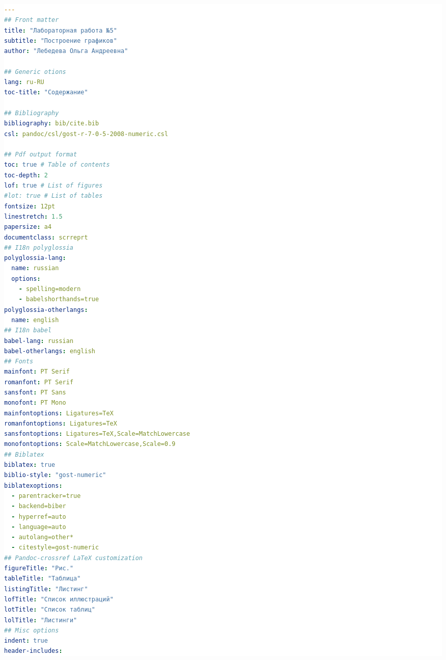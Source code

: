 ```yaml
---
## Front matter
title: "Лабораторная работа №5"
subtitle: "Построение графиков"
author: "Лебедева Ольга Андреевна"

## Generic otions
lang: ru-RU
toc-title: "Содержание"

## Bibliography
bibliography: bib/cite.bib
csl: pandoc/csl/gost-r-7-0-5-2008-numeric.csl

## Pdf output format
toc: true # Table of contents
toc-depth: 2
lof: true # List of figures
#lot: true # List of tables
fontsize: 12pt
linestretch: 1.5
papersize: a4
documentclass: scrreprt
## I18n polyglossia
polyglossia-lang:
  name: russian
  options:
    - spelling=modern
    - babelshorthands=true
polyglossia-otherlangs:
  name: english
## I18n babel
babel-lang: russian
babel-otherlangs: english
## Fonts
mainfont: PT Serif
romanfont: PT Serif
sansfont: PT Sans
monofont: PT Mono
mainfontoptions: Ligatures=TeX
romanfontoptions: Ligatures=TeX
sansfontoptions: Ligatures=TeX,Scale=MatchLowercase
monofontoptions: Scale=MatchLowercase,Scale=0.9
## Biblatex
biblatex: true
biblio-style: "gost-numeric"
biblatexoptions:
  - parentracker=true
  - backend=biber
  - hyperref=auto
  - language=auto
  - autolang=other*
  - citestyle=gost-numeric
## Pandoc-crossref LaTeX customization
figureTitle: "Рис."
tableTitle: "Таблица"
listingTitle: "Листинг"
lofTitle: "Список иллюстраций"
lotTitle: "Список таблиц"
lolTitle: "Листинги"
## Misc options
indent: true
header-includes:
```